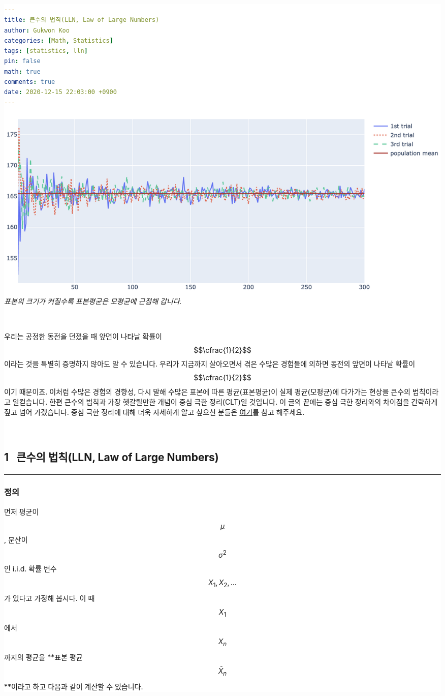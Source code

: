 ```yaml
---
title: 큰수의 법칙(LLN, Law of Large Numbers)
author: Gukwon Koo
categories: [Math, Statistics]
tags: [statistics, lln]
pin: false
math: true
comments: true
date: 2020-12-15 22:03:00 +0900
---
```


![](/assets/img/post_img/LNN.png)_표본의 크기가 커질수록 표본평균은 모평균에 근접해 갑니다._

<br>

우리는 공정한 동전을 던졌을 때 앞면이 나타날 확률이 $$\cfrac{1}{2}$$이라는 것을 특별히 증명하지 않아도 알 수 있습니다. 우리가 지금까지 살아오면서 겪은 수많은 경험들에 의하면 동전의 앞면이 나타날 확률이 $$\cfrac{1}{2}$$이기 때문이죠. 이처럼 수많은 경험의 경향성, 다시 말해 수많은 표본에 따른 평균(표본평균)이 실제 평균(모평균)에 다가가는 현상을 큰수의 법칙이라고 일컫습니다. 한편 큰수의 법칙과 가장 헷갈릴만한 개념이 중심 극한 정리(CLT)일 것입니다. 이 글의 끝에는 중심 극한 정리와의 차이점을 간략하게 짚고 넘어 가겠습니다. 중심 극한 정리에 대해 더욱 자세하게 알고 싶으신 분들은 [여기](https://gguguk.github.io/posts/CLT/)를 참고 해주세요.

<br>

## 1 &nbsp; 큰수의 법칙(LLN, Law of Large Numbers)

---

### 정의

먼저 평균이 $$\mu$$, 분산이 $$\sigma^2$$인 i.i.d. 확률 변수 $$X_1, X_2, ...$$ 가 있다고 가정해 봅시다. 이 때 $$X_1$$에서 $$X_n$$까지의 평균을 **표본 평균 $$\bar{X}_n$$**이라고 하고 다음과 같이 계산할 수 있습니다.

